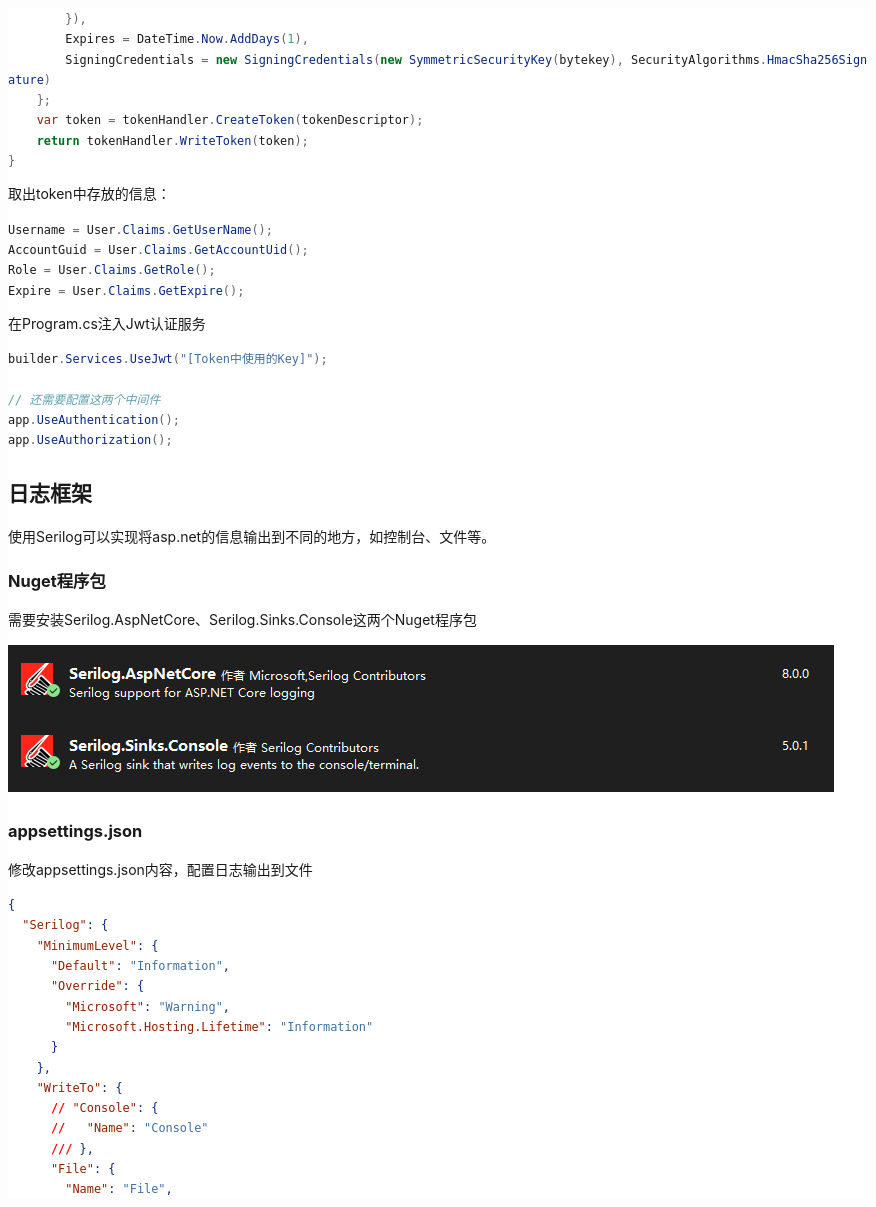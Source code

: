 ```csharp
        }),
        Expires = DateTime.Now.AddDays(1),
        SigningCredentials = new SigningCredentials(new SymmetricSecurityKey(bytekey), SecurityAlgorithms.HmacSha256Signature)
    };
    var token = tokenHandler.CreateToken(tokenDescriptor);
    return tokenHandler.WriteToken(token);
}
```

取出token中存放的信息：

```csharp
Username = User.Claims.GetUserName();
AccountGuid = User.Claims.GetAccountUid();
Role = User.Claims.GetRole();
Expire = User.Claims.GetExpire();
```

在Program.cs注入Jwt认证服务

```csharp
builder.Services.UseJwt("[Token中使用的Key]");

// 还需要配置这两个中间件
app.UseAuthentication();
app.UseAuthorization();
```

## 日志框架

使用Serilog可以实现将asp.net的信息输出到不同的地方，如控制台、文件等。

### Nuget程序包

需要安装Serilog.AspNetCore、Serilog.Sinks.Console这两个Nuget程序包

![](./assets/2023-12-05-22-47-52.png)

### appsettings.json

修改appsettings.json内容，配置日志输出到文件

```json
{
  "Serilog": {
    "MinimumLevel": {
      "Default": "Information",
      "Override": {
        "Microsoft": "Warning",
        "Microsoft.Hosting.Lifetime": "Information"
      }
    },
    "WriteTo": {
      // "Console": {
      //   "Name": "Console"
      /// },
      "File": {
        "Name": "File",
```
